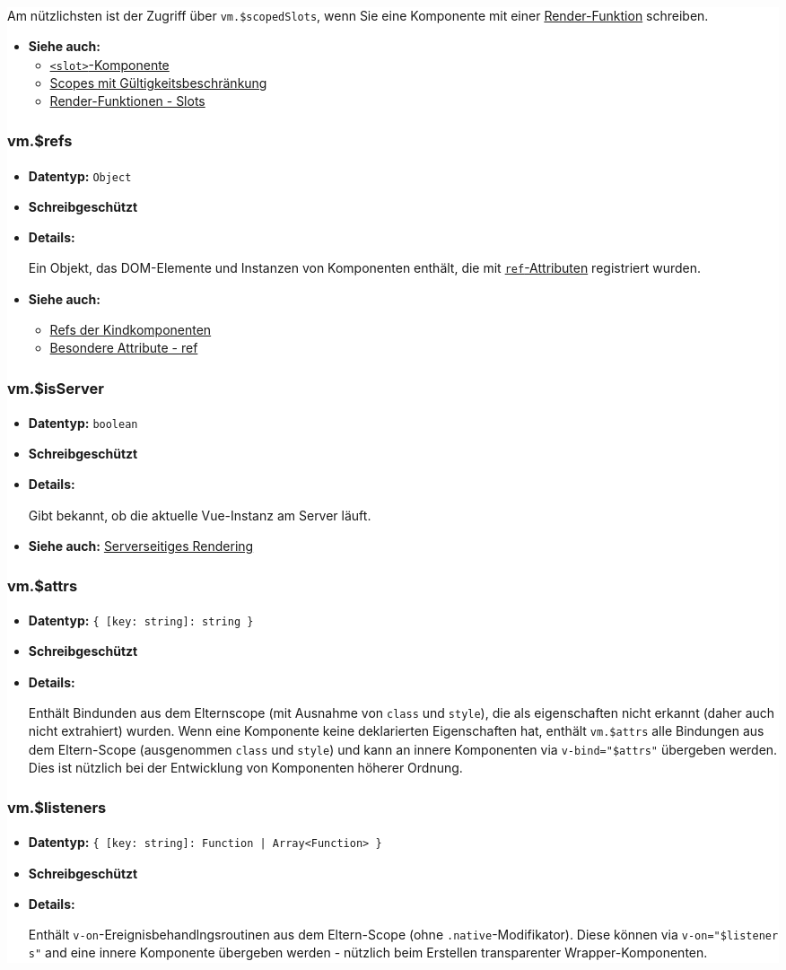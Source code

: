   Am nützlichsten ist der Zugriff über `vm.$scopedSlots`, wenn Sie eine Komponente mit einer [Render-Funktion](../guide/render-function.html) schreiben. 

- **Siehe auch:**
  - [`<slot>`-Komponente](#slot-1)
  - [Scopes mit Gültigkeitsbeschränkung](../guide/components.html#Scoped-Slots)
  - [Render-Funktionen - Slots](../guide/render-function.html#Slots)

### vm.$refs

- **Datentyp:** `Object`

- **Schreibgeschützt**

- **Details:**

  Ein Objekt, das DOM-Elemente und Instanzen von Komponenten enthält, die mit [`ref`-Attributen](#ref) registriert wurden.

- **Siehe auch:**
  - [Refs der Kindkomponenten](../guide/components.html#Child-Component-Refs)
  - [Besondere Attribute - ref](#ref)

### vm.$isServer

- **Datentyp:** `boolean`

- **Schreibgeschützt**

- **Details:**

  Gibt bekannt, ob die aktuelle Vue-Instanz am Server läuft.

- **Siehe auch:** [Serverseitiges Rendering](../guide/ssr.html)

### vm.$attrs

- **Datentyp:** `{ [key: string]: string }`

- **Schreibgeschützt**

- **Details:**

  Enthält Bindunden aus dem Elternscope (mit Ausnahme von `class` und `style`), die als eigenschaften nicht erkannt (daher auch nicht extrahiert) wurden. Wenn eine Komponente keine deklarierten Eigenschaften hat, enthält `vm.$attrs` alle Bindungen aus dem Eltern-Scope (ausgenommen `class` und `style`) und kann an innere Komponenten via `v-bind="$attrs"` übergeben werden. Dies ist nützlich bei der Entwicklung von Komponenten höherer Ordnung.

### vm.$listeners

- **Datentyp:** `{ [key: string]: Function | Array<Function> }`

- **Schreibgeschützt**

- **Details:**

  Enthält `v-on`-Ereignisbehandlngsroutinen aus dem Eltern-Scope (ohne `.native`-Modifikator). Diese können via `v-on="$listeners"` and eine innere Komponente übergeben werden - nützlich beim Erstellen transparenter Wrapper-Komponenten. 
